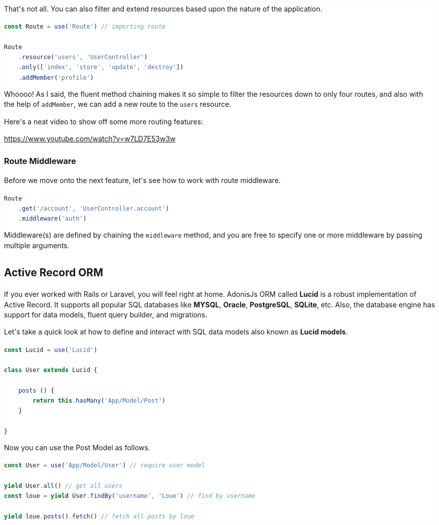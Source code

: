 That's not all. You can also filter and extend resources based upon the nature of the application.

```javascript
const Route = use('Route') // importing route

Route
    .resource('users', 'UserController')
    .only(['index', 'store', 'update', 'destroy'])
    .addMember('profile')
```

Whoooo! As I said, the fluent method chaining makes it so simple to filter the resources down to only four routes, and also with the help of `addMember`, we can add a new route to the `users` resource.

Here's a neat video to show off some more routing features:

https://www.youtube.com/watch?v=w7LD7E53w3w

### Route Middleware

Before we move onto the next feature, let's see how to work with route middleware.

```javascript
Route
    .get('/account', 'UserController.account')
    .middleware('auth')
```

Middleware(s) are defined by chaining the `middleware` method, and you are free to specify one or more middleware by passing multiple arguments.

## Active Record ORM

If you ever worked with Rails or Laravel, you will feel right at home. AdonisJs ORM called **Lucid** is a robust implementation of Active Record. It supports all popular SQL databases like **MYSQL**, **Oracle**, **PostgreSQL**, **SQLite**, etc. Also, the database engine has support for data models, fluent query builder, and migrations.

Let's take a quick look at how to define and interact with SQL data models also known as **Lucid models**. 

```javascript
const Lucid = use('Lucid')

class User extends Lucid {

    posts () {
        return this.hasMany('App/Model/Post')
    }

}
```

Now you can use the Post Model as follows.

```javascript
const User = use('App/Model/User') // require user model

yield User.all() // get all users
const loue = yield User.findBy('username', 'Loue') // find by username

yield loue.posts().fetch() // fetch all posts by loue
```

